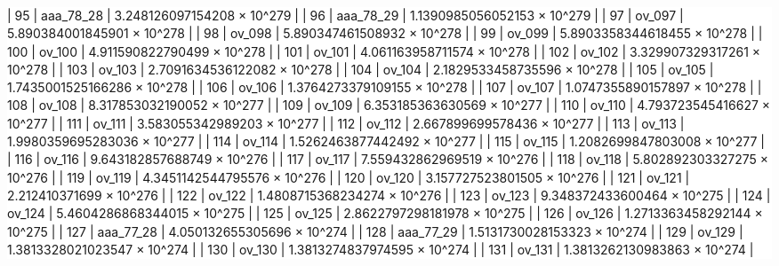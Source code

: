| 95 | aaa_78_28 | 3.248126097154208 × 10^279 |
| 96 | aaa_78_29 | 1.1390985056052153 × 10^279 |
| 97 | ov_097 | 5.890384001845901 × 10^278 |
| 98 | ov_098 | 5.890347461508932 × 10^278 |
| 99 | ov_099 | 5.8903358344618455 × 10^278 |
| 100 | ov_100 | 4.911590822790499 × 10^278 |
| 101 | ov_101 | 4.061163958711574 × 10^278 |
| 102 | ov_102 | 3.329907329317261 × 10^278 |
| 103 | ov_103 | 2.7091634536122082 × 10^278 |
| 104 | ov_104 | 2.1829533458735596 × 10^278 |
| 105 | ov_105 | 1.7435001525166286 × 10^278 |
| 106 | ov_106 | 1.3764273379109155 × 10^278 |
| 107 | ov_107 | 1.0747355890157897 × 10^278 |
| 108 | ov_108 | 8.317853032190052 × 10^277 |
| 109 | ov_109 | 6.353185363630569 × 10^277 |
| 110 | ov_110 | 4.793723545416627 × 10^277 |
| 111 | ov_111 | 3.583055342989203 × 10^277 |
| 112 | ov_112 | 2.667899699578436 × 10^277 |
| 113 | ov_113 | 1.9980359695283036 × 10^277 |
| 114 | ov_114 | 1.5262463877442492 × 10^277 |
| 115 | ov_115 | 1.2082699847803008 × 10^277 |
| 116 | ov_116 | 9.643182857688749 × 10^276 |
| 117 | ov_117 | 7.559432862969519 × 10^276 |
| 118 | ov_118 | 5.802892303327275 × 10^276 |
| 119 | ov_119 | 4.3451142544795576 × 10^276 |
| 120 | ov_120 | 3.157727523801505 × 10^276 |
| 121 | ov_121 | 2.212410371699 × 10^276 |
| 122 | ov_122 | 1.4808715368234274 × 10^276 |
| 123 | ov_123 | 9.348372433600464 × 10^275 |
| 124 | ov_124 | 5.4604286868344015 × 10^275 |
| 125 | ov_125 | 2.8622797298181978 × 10^275 |
| 126 | ov_126 | 1.2713363458292144 × 10^275 |
| 127 | aaa_77_28 | 4.050132655305696 × 10^274 |
| 128 | aaa_77_29 | 1.5131730028153323 × 10^274 |
| 129 | ov_129 | 1.3813328021023547 × 10^274 |
| 130 | ov_130 | 1.3813274837974595 × 10^274 |
| 131 | ov_131 | 1.3813262130983863 × 10^274 |